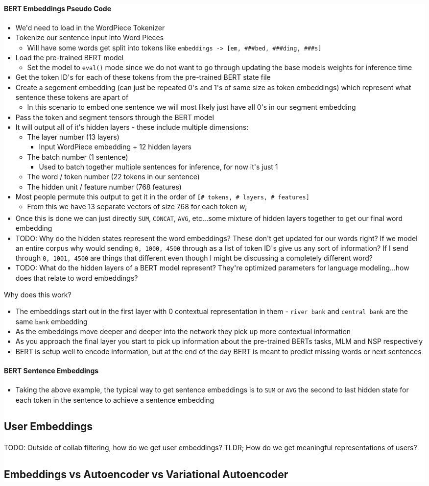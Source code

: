 #### BERT Embeddings Pseudo Code
- We'd need to load in the WordPiece Tokenizer
- Tokenize our sentence input into Word Pieces
    - Will have some words get split into tokens like `embeddings -> [em, ###bed, ###ding, ###s]`
- Load the pre-trained BERT model
    - Set the model to `eval()` mode since we do not want to go through updating the base models weights for inference time
- Get the token ID's for each of these tokens from the pre-trained BERT state file
- Create a segement embedding (can just be repeated 0's and 1's of same size as token embeddings) which represent what sentence these tokens are apart of
    - In this scenario to embed one sentence we will most likely just have all 0's in our segment embedding
- Pass the token and segment tensors through the BERT model
- It will output all of it's hidden layers - these include multiple dimensions:
    - The layer number (13 layers)
        - Input WordPiece embedding + 12 hidden layers
    - The batch number (1 sentence)
        - Used to batch together multiple sentences for inference, for now it's just 1
    - The word / token number (22 tokens in our sentence)
    - The hidden unit / feature number (768 features)
- Most people permute this output to get it in the order of `[# tokens, # layers, # features]`
    - From this we have 13 separate vectors of size 768 for each token $w_i$
- Once this is done we can just directly `SUM`, `CONCAT`, `AVG`, etc...some mixture of hidden layers together to get our final word embedding
- TODO: Why do the hidden states represent the word embeddings? These don't get updated for our words right? If we model an entire corpus why would sending `0, 1000, 4500` through as a list of token ID's give us any sort of information? If I send through `0, 1001, 4500` are things that different even though I might be discussing a completely different word?
- TODO: What do the hidden layers of a BERT model represent? They're optimized parameters for language modeling...how does that relate to word embeddings?

Why does this work?
- The embeddings start out in the first layer with 0 contextual representation in them - `river bank` and `central bank` are the same `bank` embedding
- As the embeddings move deeper and deeper into the network they pick up more contextual information
- As you approach the final layer you start to pick up information about the pre-trained BERTs tasks, MLM and NSP respectively
- BERT is setup well to encode information, but at the end of the day BERT is meant to predict missing words or next sentences

#### BERT Sentence Embeddings
- Taking the above example, the typical way to get sentence embeddings is to `SUM` or `AVG` the second to last hidden state for each token in the sentence to achieve a sentence embedding

## User Embeddings
TODO: Outside of collab filtering, how do we get user embeddings?
TLDR; How do we get meaningful representations of users?

## Embeddings vs Autoencoder vs Variational Autoencoder
